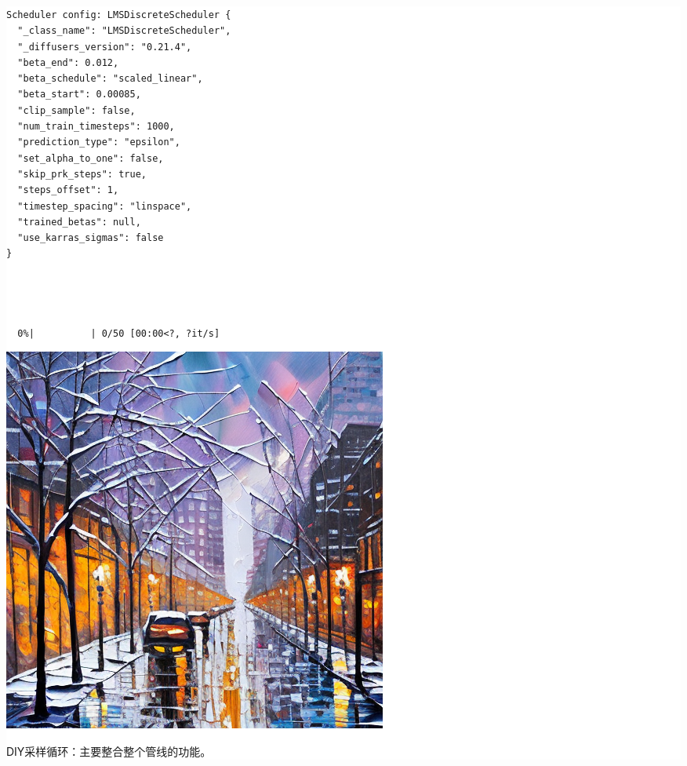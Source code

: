     Scheduler config: LMSDiscreteScheduler {
      "_class_name": "LMSDiscreteScheduler",
      "_diffusers_version": "0.21.4",
      "beta_end": 0.012,
      "beta_schedule": "scaled_linear",
      "beta_start": 0.00085,
      "clip_sample": false,
      "num_train_timesteps": 1000,
      "prediction_type": "epsilon",
      "set_alpha_to_one": false,
      "skip_prk_steps": true,
      "steps_offset": 1,
      "timestep_spacing": "linspace",
      "trained_betas": null,
      "use_karras_sigmas": false
    }
    
    


      0%|          | 0/50 [00:00<?, ?it/s]





    
![png](img/output_18_2.png)
    



DIY采样循环：主要整合整个管线的功能。
